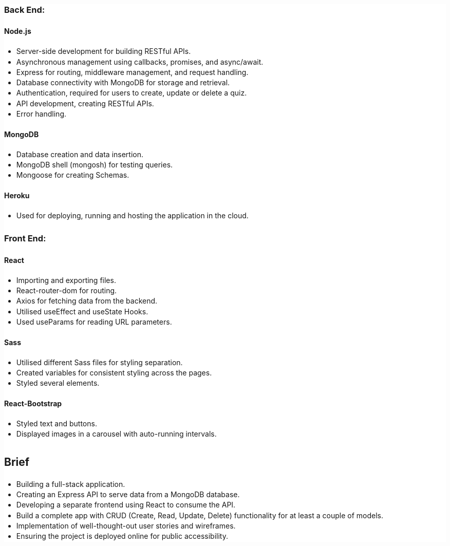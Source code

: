 
### Back End:

#### Node.js

* Server-side development for building RESTful APIs.
* Asynchronous management using callbacks, promises, and async/await.
* Express for routing, middleware management, and request handling.
* Database connectivity with MongoDB for storage and retrieval.
* Authentication, required for users to create, update or delete a quiz.
* API development, creating RESTful APIs.
* Error handling.

#### MongoDB

* Database creation and data insertion.
* MongoDB shell (mongosh) for testing queries.
* Mongoose for creating Schemas.

#### Heroku

* Used for deploying, running and hosting the application in the cloud.


### Front End:

#### React

* Importing and exporting files.
* React-router-dom for routing.
* Axios for fetching data from the backend.
* Utilised useEffect and useState Hooks. 
* Used useParams for reading URL parameters.

#### Sass

* Utilised different Sass files for styling separation.
* Created variables for consistent styling across the pages.
* Styled several elements.

#### React-Bootstrap

* Styled text and buttons.
* Displayed images in a carousel with auto-running intervals.


## Brief

* Building a full-stack application.
* Creating an Express API to serve data from a MongoDB database.
* Developing a separate frontend using React to consume the API.
* Build a complete app with CRUD (Create, Read, Update, Delete) functionality for at least a couple of models.
* Implementation of well-thought-out user stories and wireframes.
* Ensuring the project is deployed online for public accessibility.
